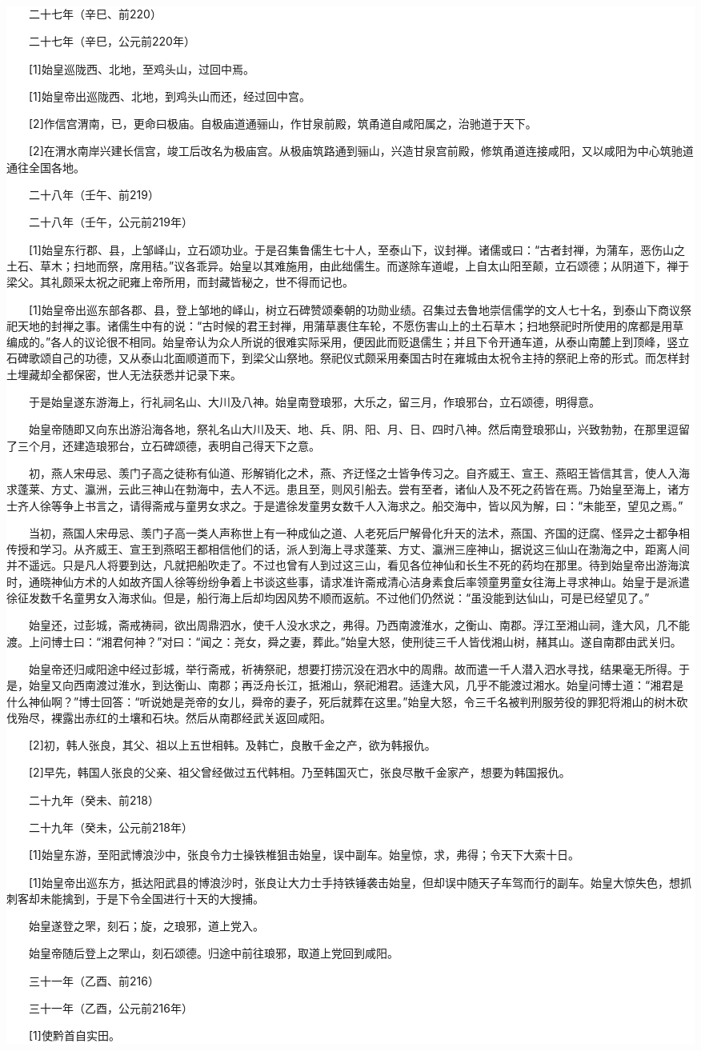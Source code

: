 　　二十七年（辛巳、前220）

　　二十七年（辛巳，公元前220年）

　　[1]始皇巡陇西、北地，至鸡头山，过回中焉。

　　[1]始皇帝出巡陇西、北地，到鸡头山而还，经过回中宫。

　　[2]作信宫渭南，已，更命曰极庙。自极庙道通骊山，作甘泉前殿，筑甬道自咸阳属之，治驰道于天下。

　　[2]在渭水南岸兴建长信宫，竣工后改名为极庙宫。从极庙筑路通到骊山，兴造甘泉宫前殿，修筑甬道连接咸阳，又以咸阳为中心筑驰道通往全国各地。

　　二十八年（壬午、前219）

　　二十八年（壬午，公元前219年）

　　[1]始皇东行郡、县，上邹峄山，立石颂功业。于是召集鲁儒生七十人，至泰山下，议封禅。诸儒或曰：“古者封禅，为蒲车，恶伤山之土石、草木；扫地而祭，席用秸。”议各乖异。始皇以其难施用，由此绌儒生。而遂除车道崐，上自太山阳至颠，立石颂德；从阴道下，禅于梁父。其礼颇采太祝之祀雍上帝所用，而封藏皆秘之，世不得而记也。

　　[1]始皇帝出巡东部各郡、县，登上邹地的峄山，树立石碑赞颂秦朝的功勋业绩。召集过去鲁地崇信儒学的文人七十名，到泰山下商议祭祀天地的封禅之事。诸儒生中有的说：“古时候的君王封禅，用蒲草裹住车轮，不愿伤害山上的土石草木；扫地祭祀时所使用的席都是用草编成的。”各人的议论很不相同。始皇帝认为众人所说的很难实际采用，便因此而贬退儒生；并且下令开通车道，从泰山南麓上到顶峰，竖立石碑歌颂自己的功德，又从泰山北面顺道而下，到梁父山祭地。祭祀仪式颇采用秦国古时在雍城由太祝令主持的祭祀上帝的形式。而怎样封土埋藏却全都保密，世人无法获悉并记录下来。

　　于是始皇遂东游海上，行礼祠名山、大川及八神。始皇南登琅邪，大乐之，留三月，作琅邪台，立石颂德，明得意。

　　始皇帝随即又向东出游沿海各地，祭礼名山大川及天、地、兵、阴、阳、月、日、四时八神。然后南登琅邪山，兴致勃勃，在那里逗留了三个月，还建造琅邪台，立石碑颂德，表明自己得天下之意。

　　初，燕人宋毋忌、羡门子高之徒称有仙道、形解销化之术，燕、齐迂怪之士皆争传习之。自齐威王、宣王、燕昭王皆信其言，使人入海求蓬莱、方丈、瀛洲，云此三神山在勃海中，去人不远。患且至，则风引船去。尝有至者，诸仙人及不死之药皆在焉。乃始皇至海上，诸方士齐人徐等争上书言之，请得斋戒与童男女求之。于是遣徐发童男女数千人入海求之。船交海中，皆以风为解，曰：“未能至，望见之焉。”

　　当初，燕国人宋毋忌、羡门子高一类人声称世上有一种成仙之道、人老死后尸解骨化升天的法术，燕国、齐国的迂腐、怪异之士都争相传授和学习。从齐威王、宣王到燕昭王都相信他们的话，派人到海上寻求蓬莱、方丈、瀛洲三座神山，据说这三仙山在渤海之中，距离人间并不遥远。只是凡人将要到达，凡就把船吹走了。不过也曾有人到过这三山，看见各位神仙和长生不死的药均在那里。待到始皇帝出游海滨时，通晓神仙方术的人如故齐国人徐等纷纷争着上书谈这些事，请求准许斋戒清心洁身素食后率领童男童女往海上寻求神山。始皇于是派遣徐征发数千名童男女入海求仙。但是，船行海上后却均因风势不顺而返航。不过他们仍然说：“虽没能到达仙山，可是已经望见了。”

　　始皇还，过彭城，斋戒祷祠，欲出周鼎泗水，使千人没水求之，弗得。乃西南渡淮水，之衡山、南郡。浮江至湘山祠，逢大风，几不能渡。上问博士曰：“湘君何神？”对曰：“闻之：尧女，舜之妻，葬此。”始皇大怒，使刑徒三千人皆伐湘山树，赭其山。遂自南郡由武关归。

　　始皇帝还归咸阳途中经过彭城，举行斋戒，祈祷祭祀，想要打捞沉没在泗水中的周鼎。故而遣一千人潜入泗水寻找，结果毫无所得。于是，始皇又向西南渡过淮水，到达衡山、南郡；再泛舟长江，抵湘山，祭祀湘君。适逢大风，几乎不能渡过湘水。始皇问博士道：“湘君是什么神仙啊？”博士回答：“听说她是尧帝的女儿，舜帝的妻子，死后就葬在这里。”始皇大怒，令三千名被判刑服劳役的罪犯将湘山的树木砍伐殆尽，裸露出赤红的土壤和石块。然后从南郡经武关返回咸阳。

　　[2]初，韩人张良，其父、祖以上五世相韩。及韩亡，良散千金之产，欲为韩报仇。

　　[2]早先，韩国人张良的父亲、祖父曾经做过五代韩相。乃至韩国灭亡，张良尽散千金家产，想要为韩国报仇。

　　二十九年（癸未、前218）

　　二十九年（癸未，公元前218年）

　　[1]始皇东游，至阳武博浪沙中，张良令力士操铁椎狙击始皇，误中副车。始皇惊，求，弗得；令天下大索十日。

　　[1]始皇帝出巡东方，抵达阳武县的博浪沙时，张良让大力士手持铁锤袭击始皇，但却误中随天子车驾而行的副车。始皇大惊失色，想抓刺客却未能擒到，于是下令全国进行十天的大搜捕。

　　始皇遂登之罘，刻石；旋，之琅邪，道上党入。

　　始皇帝随后登上之罘山，刻石颂德。归途中前往琅邪，取道上党回到咸阳。

　　三十一年（乙酉、前216）

　　三十一年（乙酉，公元前216年）

　　[1]使黔首自实田。
